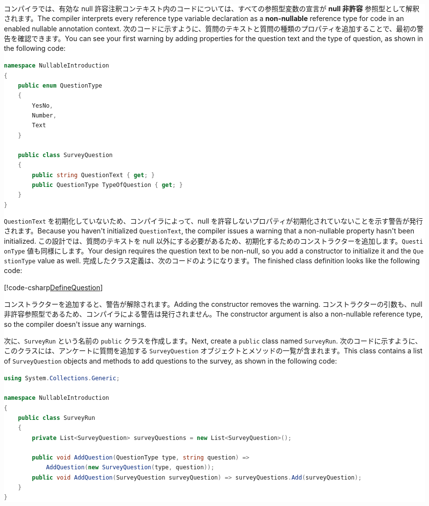 <span data-ttu-id="af602-163">コンパイラでは、有効な null 許容注釈コンテキスト内のコードについては、すべての参照型変数の宣言が **null 非許容** 参照型として解釈されます。</span><span class="sxs-lookup"><span data-stu-id="af602-163">The compiler interprets every reference type variable declaration as a **non-nullable** reference type for code in an enabled nullable annotation context.</span></span> <span data-ttu-id="af602-164">次のコードに示すように、質問のテキストと質問の種類のプロパティを追加することで、最初の警告を確認できます。</span><span class="sxs-lookup"><span data-stu-id="af602-164">You can see your first warning by adding properties for the question text and the type of question, as shown in the following code:</span></span>

```csharp
namespace NullableIntroduction
{
    public enum QuestionType
    {
        YesNo,
        Number,
        Text
    }

    public class SurveyQuestion
    {
        public string QuestionText { get; }
        public QuestionType TypeOfQuestion { get; }
    }
}
```

<span data-ttu-id="af602-165">`QuestionText` を初期化していないため、コンパイラによって、null を許容しないプロパティが初期化されていないことを示す警告が発行されます。</span><span class="sxs-lookup"><span data-stu-id="af602-165">Because you haven't initialized `QuestionText`, the compiler issues a warning that a non-nullable property hasn't been initialized.</span></span> <span data-ttu-id="af602-166">この設計では、質問のテキストを null 以外にする必要があるため、初期化するためのコンストラクターを追加します。`QuestionType` 値も同様にします。</span><span class="sxs-lookup"><span data-stu-id="af602-166">Your design requires the question text to be non-null, so you add a constructor to initialize it and the `QuestionType` value as well.</span></span> <span data-ttu-id="af602-167">完成したクラス定義は、次のコードのようになります。</span><span class="sxs-lookup"><span data-stu-id="af602-167">The finished class definition looks like the following code:</span></span>

[!code-csharp[DefineQuestion](~/samples/snippets/csharp/NullableIntroduction/NullableIntroduction/SurveyQuestion.cs)]

<span data-ttu-id="af602-168">コンストラクターを追加すると、警告が解除されます。</span><span class="sxs-lookup"><span data-stu-id="af602-168">Adding the constructor removes the warning.</span></span> <span data-ttu-id="af602-169">コンストラクターの引数も、null 非許容参照型であるため、コンパイラによる警告は発行されません。</span><span class="sxs-lookup"><span data-stu-id="af602-169">The constructor argument is also a non-nullable reference type, so the compiler doesn't issue any warnings.</span></span>

<span data-ttu-id="af602-170">次に、`SurveyRun` という名前の `public` クラスを作成します。</span><span class="sxs-lookup"><span data-stu-id="af602-170">Next, create a `public` class named `SurveyRun`.</span></span> <span data-ttu-id="af602-171">次のコードに示すように、このクラスには、アンケートに質問を追加する `SurveyQuestion` オブジェクトとメソッドの一覧が含まれます。</span><span class="sxs-lookup"><span data-stu-id="af602-171">This class contains a list of `SurveyQuestion` objects and methods to add questions to the survey, as shown in the following code:</span></span>

```csharp
using System.Collections.Generic;

namespace NullableIntroduction
{
    public class SurveyRun
    {
        private List<SurveyQuestion> surveyQuestions = new List<SurveyQuestion>();

        public void AddQuestion(QuestionType type, string question) =>
            AddQuestion(new SurveyQuestion(type, question));
        public void AddQuestion(SurveyQuestion surveyQuestion) => surveyQuestions.Add(surveyQuestion);
    }
}
```